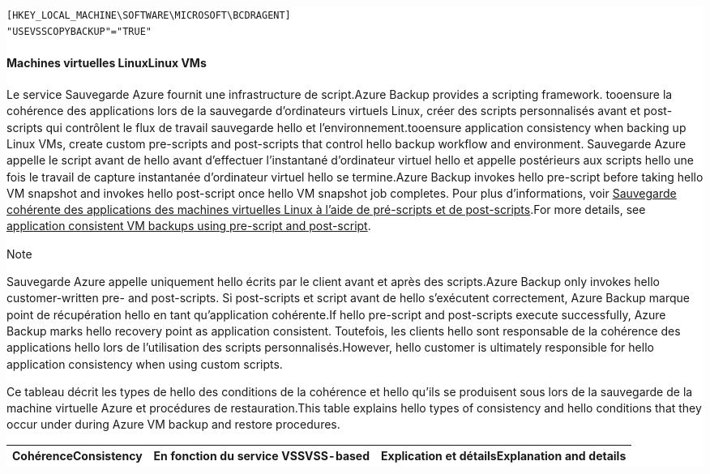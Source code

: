 ```
[HKEY_LOCAL_MACHINE\SOFTWARE\MICROSOFT\BCDRAGENT]
"USEVSSCOPYBACKUP"="TRUE"
```

#### <a name="linux-vms"></a><span data-ttu-id="722a7-134">Machines virtuelles Linux</span><span class="sxs-lookup"><span data-stu-id="722a7-134">Linux VMs</span></span>
<span data-ttu-id="722a7-135">Le service Sauvegarde Azure fournit une infrastructure de script.</span><span class="sxs-lookup"><span data-stu-id="722a7-135">Azure Backup provides a scripting framework.</span></span> <span data-ttu-id="722a7-136">tooensure la cohérence des applications lors de la sauvegarde d’ordinateurs virtuels Linux, créer des scripts personnalisés avant et post-scripts qui contrôlent le flux de travail sauvegarde hello et l’environnement.</span><span class="sxs-lookup"><span data-stu-id="722a7-136">tooensure application consistency when backing up Linux VMs, create custom pre-scripts and post-scripts that control hello backup workflow and environment.</span></span> <span data-ttu-id="722a7-137">Sauvegarde Azure appelle le script avant de hello avant d’effectuer l’instantané d’ordinateur virtuel hello et appelle postérieurs aux scripts hello une fois le travail de capture instantanée d’ordinateur virtuel hello se termine.</span><span class="sxs-lookup"><span data-stu-id="722a7-137">Azure Backup invokes hello pre-script before taking hello VM snapshot and invokes hello post-script once hello VM snapshot job completes.</span></span> <span data-ttu-id="722a7-138">Pour plus d’informations, voir [Sauvegarde cohérente des applications des machines virtuelles Linux à l’aide de pré-scripts et de post-scripts](https://docs.microsoft.com/azure/backup/backup-azure-linux-app-consistent).</span><span class="sxs-lookup"><span data-stu-id="722a7-138">For more details, see [application consistent VM backups using pre-script and post-script](https://docs.microsoft.com/azure/backup/backup-azure-linux-app-consistent).</span></span>
> [!NOTE]
> <span data-ttu-id="722a7-139">Sauvegarde Azure appelle uniquement hello écrits par le client avant et après des scripts.</span><span class="sxs-lookup"><span data-stu-id="722a7-139">Azure Backup only invokes hello customer-written pre- and post-scripts.</span></span> <span data-ttu-id="722a7-140">Si post-scripts et script avant de hello s’exécutent correctement, Azure Backup marque point de récupération hello en tant qu’application cohérente.</span><span class="sxs-lookup"><span data-stu-id="722a7-140">If hello pre-script and post-scripts execute successfully, Azure Backup marks hello recovery point as application consistent.</span></span> <span data-ttu-id="722a7-141">Toutefois, les clients hello sont responsable de la cohérence des applications hello lors de l’utilisation des scripts personnalisés.</span><span class="sxs-lookup"><span data-stu-id="722a7-141">However, hello customer is ultimately responsible for hello application consistency when using custom scripts.</span></span>
>


<span data-ttu-id="722a7-142">Ce tableau décrit les types de hello des conditions de la cohérence et hello qu’ils se produisent sous lors de la sauvegarde de la machine virtuelle Azure et procédures de restauration.</span><span class="sxs-lookup"><span data-stu-id="722a7-142">This table explains hello types of consistency and hello conditions that they occur under during Azure VM backup and restore procedures.</span></span>

| <span data-ttu-id="722a7-143">Cohérence</span><span class="sxs-lookup"><span data-stu-id="722a7-143">Consistency</span></span> | <span data-ttu-id="722a7-144">En fonction du service VSS</span><span class="sxs-lookup"><span data-stu-id="722a7-144">VSS-based</span></span> | <span data-ttu-id="722a7-145">Explication et détails</span><span class="sxs-lookup"><span data-stu-id="722a7-145">Explanation and details</span></span> |
| --- | --- | --- |